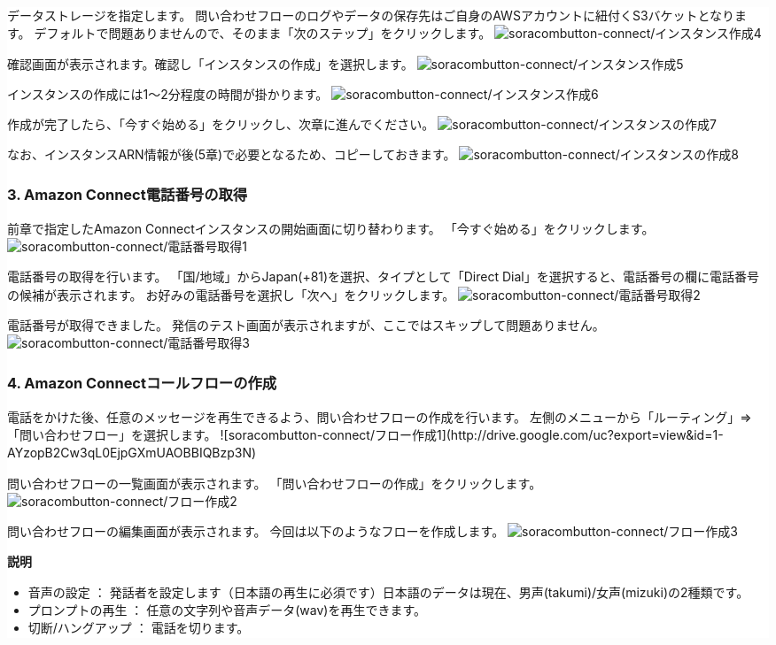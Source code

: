 データストレージを指定します。
問い合わせフローのログやデータの保存先はご自身のAWSアカウントに紐付くS3バケットとなります。
デフォルトで問題ありませんので、そのまま「次のステップ」をクリックします。
![soracombutton-connect/インスタンス作成4](http://drive.google.com/uc?export=view&id=1_OXyjRDIXPUyUnkNk1MYnNdYSHmXsb6X)

確認画面が表示されます。確認し「インスタンスの作成」を選択します。
![soracombutton-connect/インスタンス作成5](http://drive.google.com/uc?export=view&id=1WhgbK2tSwDZ7vODHDEle0AlTzSFkbosF)

インスタンスの作成には1～2分程度の時間が掛かります。
![soracombutton-connect/インスタンス作成6](http://drive.google.com/uc?export=view&id=1QPU0BsYt8iOJkdiDwTMi0f5Qgq_ItBpL)

作成が完了したら、「今すぐ始める」をクリックし、次章に進んでください。
![soracombutton-connect/インスタンスの作成7](http://drive.google.com/uc?export=view&id=1HxXvuLmqriM8qUe4yc3fK40cpz4i1WTX)

なお、インスタンスARN情報が後(5章)で必要となるため、コピーしておきます。
![soracombutton-connect/インスタンスの作成8](http://drive.google.com/uc?export=view&id=1IxQYVI3bjmZawpzx1tASGWctFNHkjUgD)

<h3 id="content3">3. Amazon Connect電話番号の取得</h3>

前章で指定したAmazon Connectインスタンスの開始画面に切り替わります。
「今すぐ始める」をクリックします。
![soracombutton-connect/電話番号取得1](http://drive.google.com/uc?export=view&id=1ydYm8aJGDBrU9czouoVYOpVtUnj4w1mM)

電話番号の取得を行います。
「国/地域」からJapan(+81)を選択、タイプとして「Direct Dial」を選択すると、電話番号の欄に電話番号の候補が表示されます。
お好みの電話番号を選択し「次へ」をクリックします。
![soracombutton-connect/電話番号取得2](http://drive.google.com/uc?export=view&id=13Z0Yifv6iFDi_coqjEE3WYWMmc3nXJec)

電話番号が取得できました。
発信のテスト画面が表示されますが、ここではスキップして問題ありません。
![soracombutton-connect/電話番号取得3](http://drive.google.com/uc?export=view&id=1Wj9EwIdOrmnM_NsCa2ILK9-DL-oVOFOf)

<h3 id="content4">4. Amazon Connectコールフローの作成</h3>
電話をかけた後、任意のメッセージを再生できるよう、問い合わせフローの作成を行います。
左側のメニューから「ルーティング」⇒「問い合わせフロー」を選択します。
![soracombutton-connect/フロー作成1](http://drive.google.com/uc?export=view&id=1-AYzopB2Cw3qL0EjpGXmUAOBBIQBzp3N)

問い合わせフローの一覧画面が表示されます。
「問い合わせフローの作成」をクリックします。
![soracombutton-connect/フロー作成2](http://drive.google.com/uc?export=view&id=1I-OL13BJeS6DMC9cPC1-WFEB1B1nd6n5)

問い合わせフローの編集画面が表示されます。
今回は以下のようなフローを作成します。
![soracombutton-connect/フロー作成3](http://drive.google.com/uc?export=view&id=1SP5B84Pkc7qcCxsZiZgrla_hZdT1KxOi)

**説明**  
* 音声の設定 ： 発話者を設定します（日本語の再生に必須です）日本語のデータは現在、男声(takumi)/女声(mizuki)の2種類です。
* プロンプトの再生 ： 任意の文字列や音声データ(wav)を再生できます。
* 切断/ハングアップ ： 電話を切ります。

